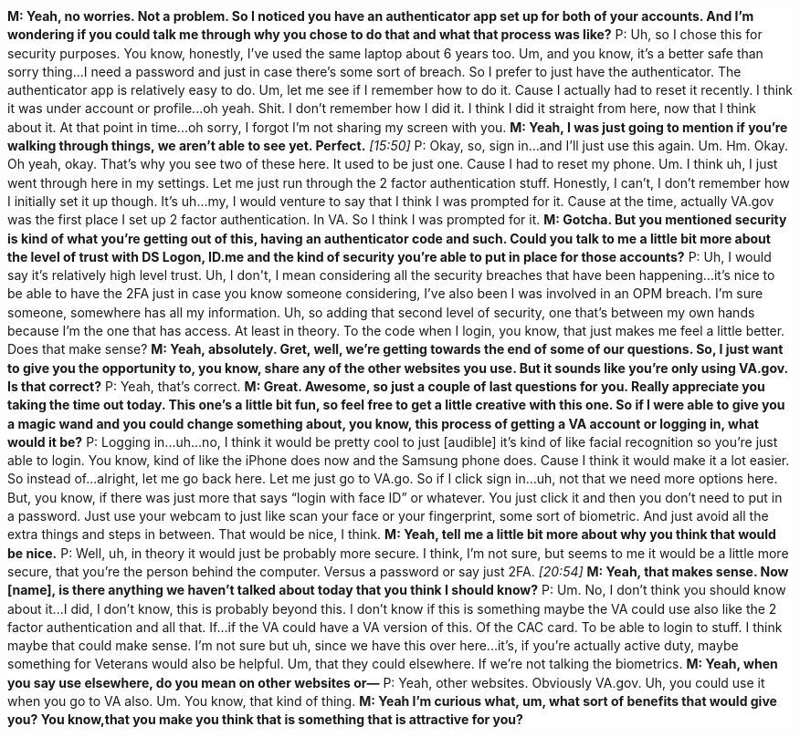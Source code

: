 **M: Yeah, no worries. Not a problem. So I noticed you have an authenticator app set up for both of your accounts. And I’m wondering if you could talk me through why you chose to do that and what that process was like?**
P: Uh, so I chose this for security purposes. You know, honestly, I’ve used the same laptop about 6 years too. Um, and you know, it’s a better safe than sorry thing...I need a password and just in case there’s some sort of breach. So I prefer to just have the authenticator. The authenticator app is relatively easy to do. Um, let me see if I remember how to do it. Cause I actually had to reset it recently. I think it was under account or profile...oh yeah. Shit. I don’t remember how I did it. I think I did it straight from here, now that I think about it. At that point in time...oh sorry, I forgot I’m not sharing my screen with you.
**M: Yeah, I was just going to mention if you’re walking through things, we aren’t able to see yet. Perfect.**
*[15:50]* P: Okay, so, sign in...and I’ll just use this again. Um. Hm. Okay. Oh yeah, okay. That’s why you see two of these here. It used to be just one. Cause I had to reset my phone. Um. I think uh, I just went through here in my settings. Let me just run through the 2 factor authentication stuff. Honestly, I can’t, I don’t remember how I initially set it up though. It’s uh...my, I would venture to say that I think I was prompted for it. Cause at the time, actually VA.gov was the first place I set up 2 factor authentication. In VA. So I think I was prompted for it.
**M: Gotcha. But you mentioned security is kind of what you’re getting out of this, having an authenticator code and such. Could you talk to me a little bit more about the level of trust with DS Logon, ID.me and the kind of security you’re able to put in place for those accounts?**
P: Uh, I would say it’s relatively high level trust. Uh, I don't, I mean considering all the security breaches that have been happening...it’s nice to be able to have the 2FA just in case you know someone considering, I’ve also been I was involved in an OPM breach. I’m sure someone, somewhere has all my information. Uh, so adding that second level of security, one that’s between my own hands because I’m the one that has access. At least in theory. To the code when I login, you know, that just makes me feel a little better. Does that make sense?
**M: Yeah, absolutely. Gret, well, we’re getting towards the end of some of our questions. So, I just want to give you the opportunity to, you know, share any of the other websites you use. But it sounds like you’re only using VA.gov. Is that correct?**
P: Yeah, that’s correct.
**M: Great. Awesome, so just a couple of last questions for you. Really appreciate you taking the time out today. This one’s a little bit fun, so feel free to get a little creative with this one. So if I were able to give you a magic wand and you could change something about, you know, this process of getting a VA account or logging in, what would it be?**
P: Logging in...uh...no, I think it would be pretty cool to just [audible] it’s kind of like facial recognition so you’re just able to login. You know, kind of like the iPhone does now and the Samsung phone does. Cause I think it would make it a lot easier. So instead of...alright, let me go back here. Let me just go to VA.go. So if I click sign in...uh, not that we need more options here. But, you know, if there was just more that says “login with face ID” or whatever. You just click it and then you don’t need to put in a password. Just use your webcam to just like scan your face or your fingerprint, some sort of biometric. And just avoid all the extra things and steps in between. That would be nice, I think. 
**M: Yeah, tell me a little bit more about why you think that would be nice.**
P: Well, uh, in theory it would just be probably more secure. I think, I’m not sure, but seems to me it would be a little more secure, that you’re the person behind the computer. Versus a password or say just 2FA.
*[20:54]* **M: Yeah, that makes sense. Now [name], is there anything we haven’t talked about today that you think I should know?**
P: Um. No, I don’t think you should know about it...I did, I don’t know, this is probably beyond this. I don’t know if this is something maybe the VA could use also like the 2 factor authentication and all that. If...if the VA could have a VA version of this. Of the CAC card. To be able to login to stuff. I think maybe that could make sense. I’m not sure but uh, since we have this over here...it’s, if you’re actually active duty, maybe something for Veterans would also be helpful. Um, that they could elsewhere. If we’re not talking the biometrics.
**M: Yeah, when you say use elsewhere, do you mean on other websites or—**
P: Yeah, other websites. Obviously VA.gov. Uh, you could use it when you go to VA also. Um. You know, that kind of thing.
**M: Yeah I’m curious what, um, what sort of benefits that would give you? You know,that you make you think that is something that is attractive for you?**